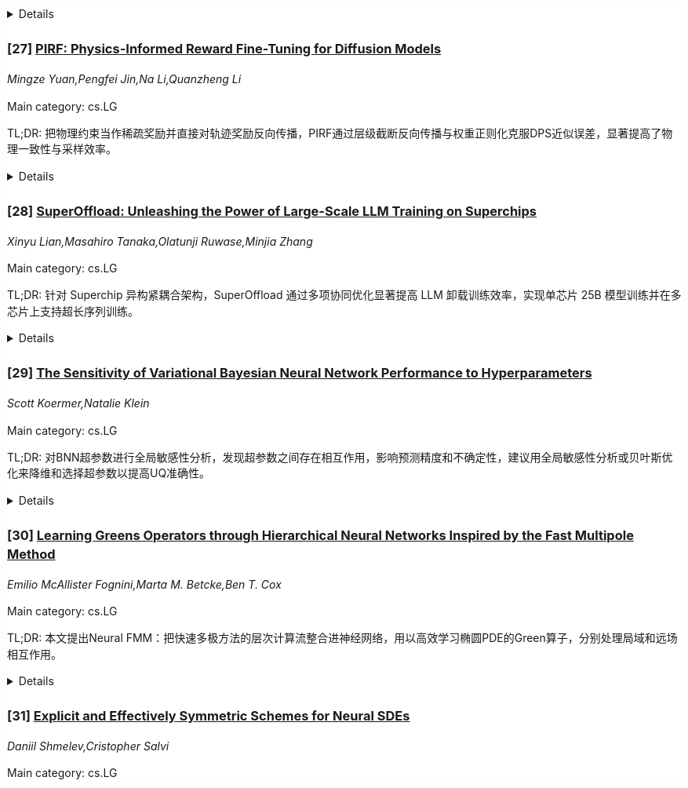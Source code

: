 
<details><summary>Details</summary></details>


### [27] [PIRF: Physics-Informed Reward Fine-Tuning for Diffusion Models](https://arxiv.org/abs/2509.20570)
*Mingze Yuan,Pengfei Jin,Na Li,Quanzheng Li*

Main category: cs.LG

TL;DR: 把物理约束当作稀疏奖励并直接对轨迹奖励反向传播，PIRF通过层级截断反向传播与权重正则化克服DPS近似误差，显著提高了物理一致性与采样效率。


<details><summary>Details</summary></details>


### [28] [SuperOffload: Unleashing the Power of Large-Scale LLM Training on Superchips](https://arxiv.org/abs/2509.21271)
*Xinyu Lian,Masahiro Tanaka,Olatunji Ruwase,Minjia Zhang*

Main category: cs.LG

TL;DR: 针对 Superchip 异构紧耦合架构，SuperOffload 通过多项协同优化显著提高 LLM 卸载训练效率，实现单芯片 25B 模型训练并在多芯片上支持超长序列训练。


<details><summary>Details</summary></details>


### [29] [The Sensitivity of Variational Bayesian Neural Network Performance to Hyperparameters](https://arxiv.org/abs/2509.20574)
*Scott Koermer,Natalie Klein*

Main category: cs.LG

TL;DR: 对BNN超参数进行全局敏感性分析，发现超参数之间存在相互作用，影响预测精度和不确定性，建议用全局敏感性分析或贝叶斯优化来降维和选择超参数以提高UQ准确性。


<details><summary>Details</summary></details>


### [30] [Learning Greens Operators through Hierarchical Neural Networks Inspired by the Fast Multipole Method](https://arxiv.org/abs/2509.20591)
*Emilio McAllister Fognini,Marta M. Betcke,Ben T. Cox*

Main category: cs.LG

TL;DR: 本文提出Neural FMM：把快速多极方法的层次计算流整合进神经网络，用以高效学习椭圆PDE的Green算子，分别处理局域和远场相互作用。


<details><summary>Details</summary></details>


### [31] [Explicit and Effectively Symmetric Schemes for Neural SDEs](https://arxiv.org/abs/2509.20599)
*Daniil Shmelev,Cristopher Salvi*

Main category: cs.LG
